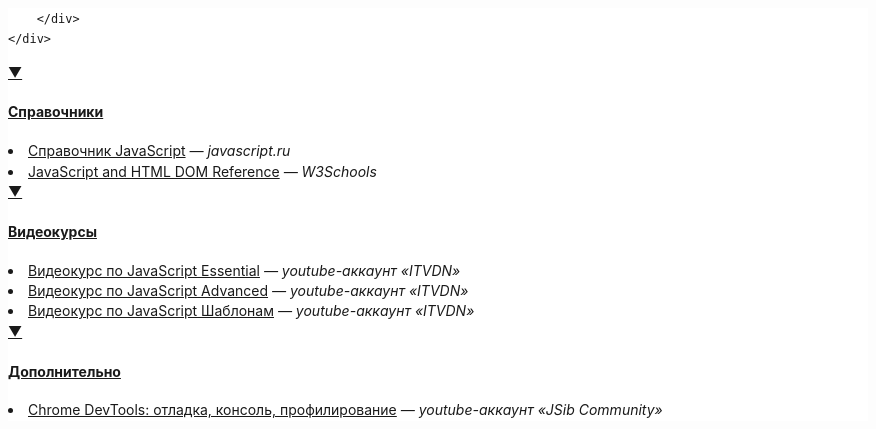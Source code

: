         </div>
    </div>
</div>

<div class="panel-group">
    <div class="panel panel-default">
        <div class="panel-heading">
            <a class="pull-right spoiler-push" data-toggle="collapse" href="#collapse5">&#9660;</a>
            <h4 class="panel-title">
                <a data-toggle="collapse" href="#collapse5">
                Справочники</a>
            </h4>
        </div>
        <div id="collapse5" class="panel-collapse collapse">
            <div class="panel-body">
                <div>
                    <li><a href="http://javascript.ru/manual">Справочник JavaScript</a><i> — javascript.ru</i></li>
                    <li><a href="http://www.w3schools.com/jsref/">JavaScript and HTML DOM Reference</a><i> — W3Schools</i></li>                    
                </div>   
            </div>
        </div>
    </div>
</div>

<div class="panel-group">
    <div class="panel panel-default">
        <div class="panel-heading">
            <a class="pull-right spoiler-push" data-toggle="collapse" href="#collapse6">&#9660;</a>
            <h4 class="panel-title">
                <a data-toggle="collapse" href="#collapse6">
                Видеокурсы</a>
            </h4>
        </div>
        <div id="collapse6" class="panel-collapse collapse">
            <div class="panel-body">
                <div>
                    <li><a href="https://www.youtube.com/playlist?list=PLvItDmb0sZw8opJURj5eHdfdU5bnnhE5W">Видеокурс по JavaScript Essential</a><i> — youtube-аккаунт «ITVDN»</i></li>
                    <li><a href="https://www.youtube.com/playlist?list=PLvItDmb0sZw_-AAcqd6XeZxJMKdv55_mS">Видеокурс по JavaScript Advanced</a><i> — youtube-аккаунт «ITVDN»</i></li>
                    <li><a href="https://www.youtube.com/playlist?list=PLvItDmb0sZw9GTaAsuPGRydAUG61MnCsy">Видеокурс по JavaScript Шаблонам</a><i> — youtube-аккаунт «ITVDN»</i></li>                   
                </div>   
            </div>
        </div>
    </div>
</div>

<div class="panel-group">
    <div class="panel panel-default">
        <div class="panel-heading">
            <a class="pull-right spoiler-push" data-toggle="collapse" href="#collapse7">&#9660;</a>
            <h4 class="panel-title">
                <a data-toggle="collapse" href="#collapse7">
                Дополнительно</a>
            </h4>
        </div>
        <div id="collapse7" class="panel-collapse collapse">
            <div class="panel-body">
                <div>
                    <li><a href="https://youtu.be/uNJI3iYO-mA">Chrome DevTools: отладка, консоль, профилирование</a><i> — youtube-аккаунт «JSib Community»</i></li>                
                </div>   
            </div>
